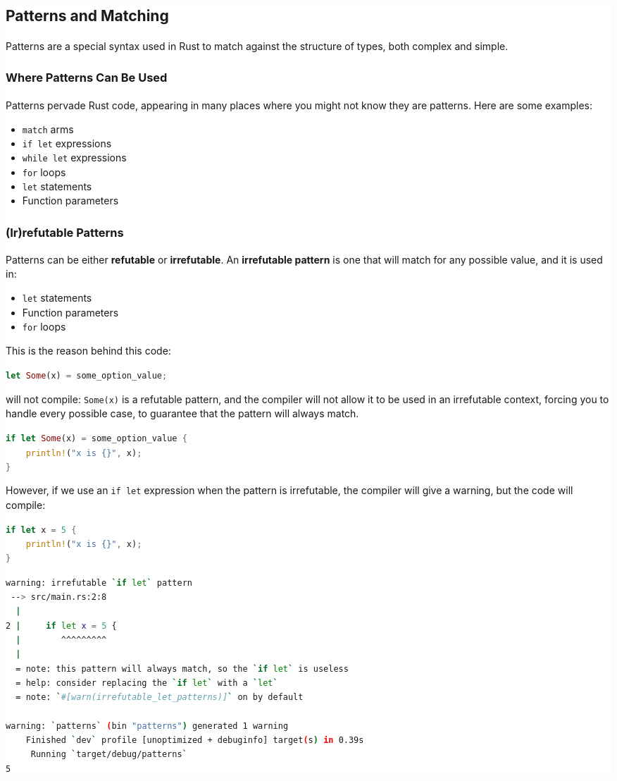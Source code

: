 ## Patterns and Matching

Patterns are a special syntax used in Rust to match against the structure of types, both complex and simple.

### Where Patterns Can Be Used

Patterns pervade Rust code, appearing in many places where you might not know they are patterns. Here are some examples:

- `match` arms
- `if let` expressions
- `while let` expressions
- `for` loops
- `let` statements
- Function parameters

### (Ir)refutable Patterns

Patterns can be either **refutable** or **irrefutable**. An **irrefutable pattern** is one that will match for any possible value, and it is used in:

- `let` statements
- Function parameters
- `for` loops

This is the reason behind this code:

```rust
let Some(x) = some_option_value;
```

will not compile: `Some(x)` is a refutable pattern, and the compiler will not allow it to be used in an irrefutable context, forcing you to handle every possible case, to guarantee that the pattern will always match.

```rust
if let Some(x) = some_option_value {
    println!("x is {}", x);
}
```

However, if we use an `if let` expression when the pattern is irrefutable, the compiler will give a warning, but the code will compile:

```rust
if let x = 5 {
    println!("x is {}", x);
}
```

```bash
warning: irrefutable `if let` pattern
 --> src/main.rs:2:8
  |
2 |     if let x = 5 {
  |        ^^^^^^^^^
  |
  = note: this pattern will always match, so the `if let` is useless
  = help: consider replacing the `if let` with a `let`
  = note: `#[warn(irrefutable_let_patterns)]` on by default

warning: `patterns` (bin "patterns") generated 1 warning
    Finished `dev` profile [unoptimized + debuginfo] target(s) in 0.39s
     Running `target/debug/patterns`
5
```
